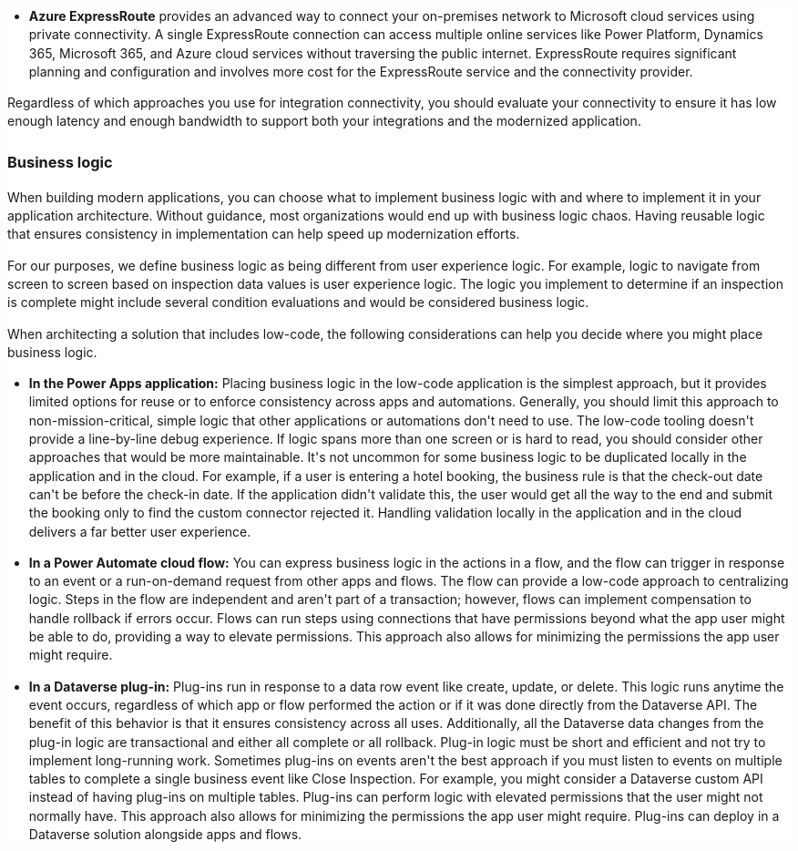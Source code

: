 - **Azure ExpressRoute** provides an advanced way to connect your on-premises network to Microsoft cloud services using private connectivity. A single ExpressRoute connection can access multiple online services like Power Platform, Dynamics 365, Microsoft 365, and Azure cloud services without traversing the public internet. ExpressRoute requires significant planning and configuration and involves more cost for the ExpressRoute service and the connectivity provider.

Regardless of which approaches you use for integration connectivity, you should evaluate your connectivity to ensure it has low enough latency and enough bandwidth to support both your integrations and the modernized application.

### Business logic

When building modern applications, you can choose what to implement business logic with and where to implement it in your application architecture. Without guidance, most organizations would end up with business logic chaos. Having reusable logic that ensures consistency in implementation can help speed up modernization efforts.

For our purposes, we define business logic as being different from user experience logic. For example, logic to navigate from screen to screen based on inspection data values is user experience logic. The logic you implement to determine if an inspection is complete might include several condition evaluations and would be considered business logic.

When architecting a solution that includes low-code, the following considerations can help you decide where you might place business logic.

- **In the Power Apps application:** Placing business logic in the low-code application is the simplest approach, but it provides limited options for reuse or to enforce consistency across apps and automations. Generally, you should limit this approach to non-mission-critical, simple logic that other applications or automations don't need to use. The low-code tooling doesn't provide a line-by-line debug experience. If logic spans more than one screen or is hard to read, you should consider other approaches that would be more maintainable. It's not uncommon for some business logic to be duplicated locally in the application and in the cloud. For example, if a user is entering a hotel booking, the business rule is that the check-out date can't be before the check-in date. If the application didn't validate this, the user would get all the way to the end and submit the booking only to find the custom connector rejected it. Handling validation locally in the application and in the cloud delivers a far better user experience.

- **In a Power Automate cloud flow:** You can express business logic in the actions in a flow, and the flow can trigger in response to an event or a run-on-demand request from other apps and flows. The flow can provide a low-code approach to centralizing logic. Steps in the flow are independent and aren't part of a transaction; however, flows can implement compensation to handle rollback if errors occur. Flows can run steps using connections that have permissions beyond what the app user might be able to do, providing a way to elevate permissions. This approach also allows for minimizing the permissions the app user might require. 

- **In a Dataverse plug-in:** Plug-ins run in response to a data row event like create, update, or delete. This logic runs anytime the event occurs, regardless of which app or flow performed the action or if it was done directly from the Dataverse API. The benefit of this behavior is that it ensures consistency across all uses. Additionally, all the Dataverse data changes from the plug-in logic are transactional and either all complete or all rollback. Plug-in logic must be short and efficient and not try to implement long-running work. Sometimes plug-ins on events aren't the best approach if you must listen to events on multiple tables to complete a single business event like Close Inspection. For example, you might consider a Dataverse custom API instead of having plug-ins on multiple tables. Plug-ins can perform logic with elevated permissions that the user might not normally have. This approach also allows for minimizing the permissions the app user might require. Plug-ins can deploy in a Dataverse solution alongside apps and flows.
